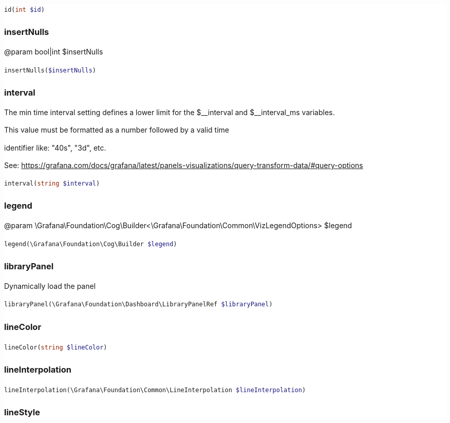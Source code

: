 ```php
id(int $id)
```

### <span class="badge object-method"></span> insertNulls

@param bool|int $insertNulls

```php
insertNulls($insertNulls)
```

### <span class="badge object-method"></span> interval

The min time interval setting defines a lower limit for the $__interval and $__interval_ms variables.

This value must be formatted as a number followed by a valid time

identifier like: "40s", "3d", etc.

See: https://grafana.com/docs/grafana/latest/panels-visualizations/query-transform-data/#query-options

```php
interval(string $interval)
```

### <span class="badge object-method"></span> legend

@param \Grafana\Foundation\Cog\Builder<\Grafana\Foundation\Common\VizLegendOptions> $legend

```php
legend(\Grafana\Foundation\Cog\Builder $legend)
```

### <span class="badge object-method"></span> libraryPanel

Dynamically load the panel

```php
libraryPanel(\Grafana\Foundation\Dashboard\LibraryPanelRef $libraryPanel)
```

### <span class="badge object-method"></span> lineColor

```php
lineColor(string $lineColor)
```

### <span class="badge object-method"></span> lineInterpolation

```php
lineInterpolation(\Grafana\Foundation\Common\LineInterpolation $lineInterpolation)
```

### <span class="badge object-method"></span> lineStyle
